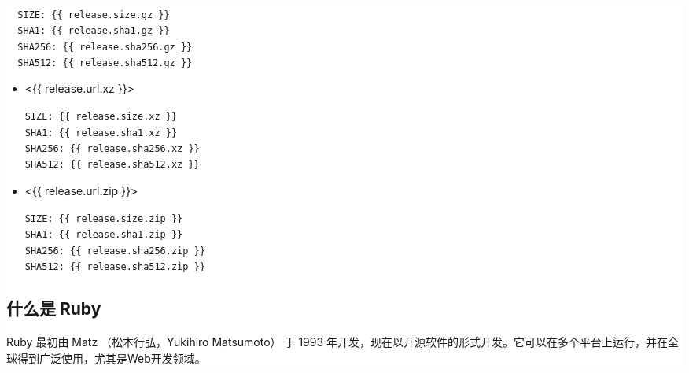       SIZE: {{ release.size.gz }}
      SHA1: {{ release.sha1.gz }}
      SHA256: {{ release.sha256.gz }}
      SHA512: {{ release.sha512.gz }}

* <{{ release.url.xz }}>

      SIZE: {{ release.size.xz }}
      SHA1: {{ release.sha1.xz }}
      SHA256: {{ release.sha256.xz }}
      SHA512: {{ release.sha512.xz }}

* <{{ release.url.zip }}>

      SIZE: {{ release.size.zip }}
      SHA1: {{ release.sha1.zip }}
      SHA256: {{ release.sha256.zip }}
      SHA512: {{ release.sha512.zip }}

## 什么是 Ruby

Ruby 最初由 Matz （松本行弘，Yukihiro Matsumoto） 于 1993 年开发，现在以开源软件的形式开发。它可以在多个平台上运行，并在全球得到广泛使用，尤其是Web开发领域。
